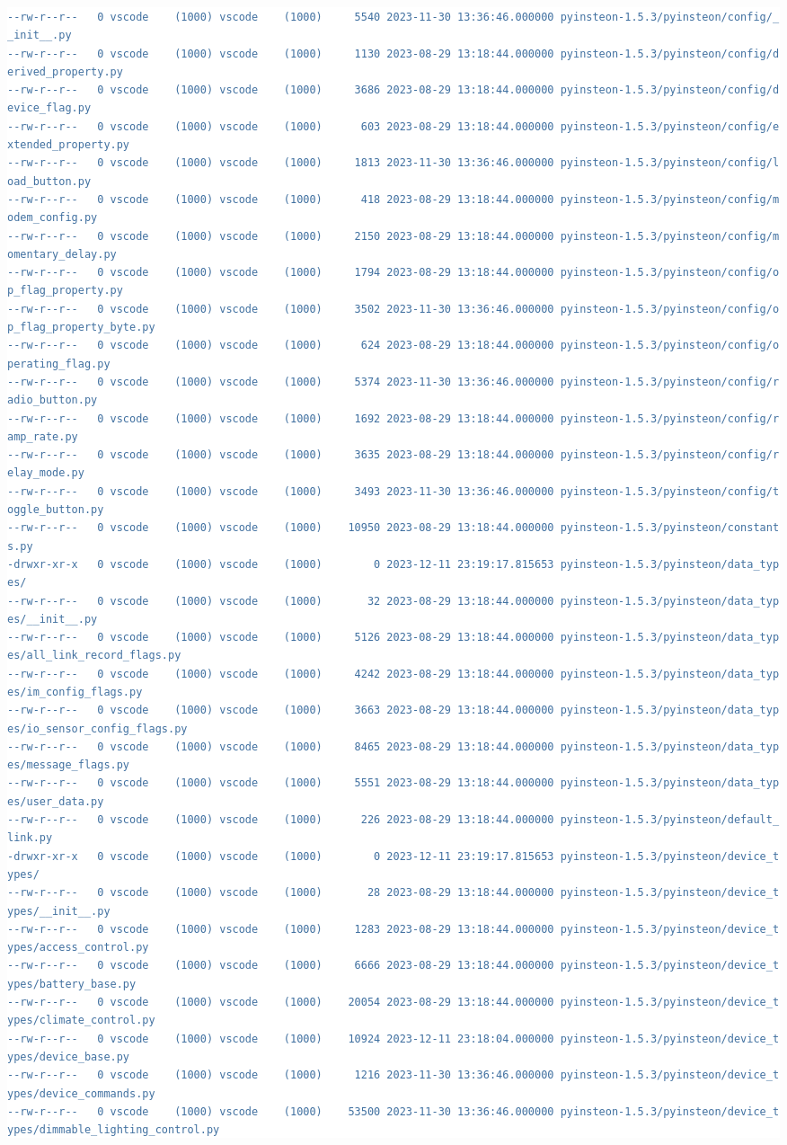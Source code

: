 ```diff
--rw-r--r--   0 vscode    (1000) vscode    (1000)     5540 2023-11-30 13:36:46.000000 pyinsteon-1.5.3/pyinsteon/config/__init__.py
--rw-r--r--   0 vscode    (1000) vscode    (1000)     1130 2023-08-29 13:18:44.000000 pyinsteon-1.5.3/pyinsteon/config/derived_property.py
--rw-r--r--   0 vscode    (1000) vscode    (1000)     3686 2023-08-29 13:18:44.000000 pyinsteon-1.5.3/pyinsteon/config/device_flag.py
--rw-r--r--   0 vscode    (1000) vscode    (1000)      603 2023-08-29 13:18:44.000000 pyinsteon-1.5.3/pyinsteon/config/extended_property.py
--rw-r--r--   0 vscode    (1000) vscode    (1000)     1813 2023-11-30 13:36:46.000000 pyinsteon-1.5.3/pyinsteon/config/load_button.py
--rw-r--r--   0 vscode    (1000) vscode    (1000)      418 2023-08-29 13:18:44.000000 pyinsteon-1.5.3/pyinsteon/config/modem_config.py
--rw-r--r--   0 vscode    (1000) vscode    (1000)     2150 2023-08-29 13:18:44.000000 pyinsteon-1.5.3/pyinsteon/config/momentary_delay.py
--rw-r--r--   0 vscode    (1000) vscode    (1000)     1794 2023-08-29 13:18:44.000000 pyinsteon-1.5.3/pyinsteon/config/op_flag_property.py
--rw-r--r--   0 vscode    (1000) vscode    (1000)     3502 2023-11-30 13:36:46.000000 pyinsteon-1.5.3/pyinsteon/config/op_flag_property_byte.py
--rw-r--r--   0 vscode    (1000) vscode    (1000)      624 2023-08-29 13:18:44.000000 pyinsteon-1.5.3/pyinsteon/config/operating_flag.py
--rw-r--r--   0 vscode    (1000) vscode    (1000)     5374 2023-11-30 13:36:46.000000 pyinsteon-1.5.3/pyinsteon/config/radio_button.py
--rw-r--r--   0 vscode    (1000) vscode    (1000)     1692 2023-08-29 13:18:44.000000 pyinsteon-1.5.3/pyinsteon/config/ramp_rate.py
--rw-r--r--   0 vscode    (1000) vscode    (1000)     3635 2023-08-29 13:18:44.000000 pyinsteon-1.5.3/pyinsteon/config/relay_mode.py
--rw-r--r--   0 vscode    (1000) vscode    (1000)     3493 2023-11-30 13:36:46.000000 pyinsteon-1.5.3/pyinsteon/config/toggle_button.py
--rw-r--r--   0 vscode    (1000) vscode    (1000)    10950 2023-08-29 13:18:44.000000 pyinsteon-1.5.3/pyinsteon/constants.py
-drwxr-xr-x   0 vscode    (1000) vscode    (1000)        0 2023-12-11 23:19:17.815653 pyinsteon-1.5.3/pyinsteon/data_types/
--rw-r--r--   0 vscode    (1000) vscode    (1000)       32 2023-08-29 13:18:44.000000 pyinsteon-1.5.3/pyinsteon/data_types/__init__.py
--rw-r--r--   0 vscode    (1000) vscode    (1000)     5126 2023-08-29 13:18:44.000000 pyinsteon-1.5.3/pyinsteon/data_types/all_link_record_flags.py
--rw-r--r--   0 vscode    (1000) vscode    (1000)     4242 2023-08-29 13:18:44.000000 pyinsteon-1.5.3/pyinsteon/data_types/im_config_flags.py
--rw-r--r--   0 vscode    (1000) vscode    (1000)     3663 2023-08-29 13:18:44.000000 pyinsteon-1.5.3/pyinsteon/data_types/io_sensor_config_flags.py
--rw-r--r--   0 vscode    (1000) vscode    (1000)     8465 2023-08-29 13:18:44.000000 pyinsteon-1.5.3/pyinsteon/data_types/message_flags.py
--rw-r--r--   0 vscode    (1000) vscode    (1000)     5551 2023-08-29 13:18:44.000000 pyinsteon-1.5.3/pyinsteon/data_types/user_data.py
--rw-r--r--   0 vscode    (1000) vscode    (1000)      226 2023-08-29 13:18:44.000000 pyinsteon-1.5.3/pyinsteon/default_link.py
-drwxr-xr-x   0 vscode    (1000) vscode    (1000)        0 2023-12-11 23:19:17.815653 pyinsteon-1.5.3/pyinsteon/device_types/
--rw-r--r--   0 vscode    (1000) vscode    (1000)       28 2023-08-29 13:18:44.000000 pyinsteon-1.5.3/pyinsteon/device_types/__init__.py
--rw-r--r--   0 vscode    (1000) vscode    (1000)     1283 2023-08-29 13:18:44.000000 pyinsteon-1.5.3/pyinsteon/device_types/access_control.py
--rw-r--r--   0 vscode    (1000) vscode    (1000)     6666 2023-08-29 13:18:44.000000 pyinsteon-1.5.3/pyinsteon/device_types/battery_base.py
--rw-r--r--   0 vscode    (1000) vscode    (1000)    20054 2023-08-29 13:18:44.000000 pyinsteon-1.5.3/pyinsteon/device_types/climate_control.py
--rw-r--r--   0 vscode    (1000) vscode    (1000)    10924 2023-12-11 23:18:04.000000 pyinsteon-1.5.3/pyinsteon/device_types/device_base.py
--rw-r--r--   0 vscode    (1000) vscode    (1000)     1216 2023-11-30 13:36:46.000000 pyinsteon-1.5.3/pyinsteon/device_types/device_commands.py
--rw-r--r--   0 vscode    (1000) vscode    (1000)    53500 2023-11-30 13:36:46.000000 pyinsteon-1.5.3/pyinsteon/device_types/dimmable_lighting_control.py
```